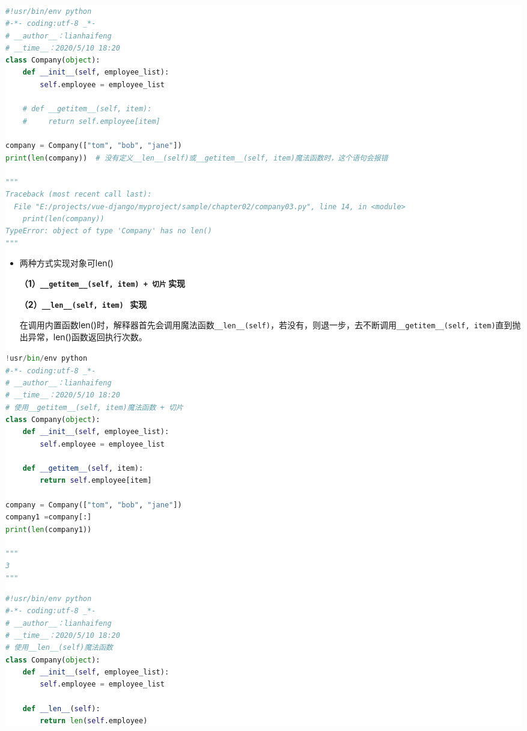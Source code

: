 ```python
#!usr/bin/env python
#-*- coding:utf-8 _*-
# __author__：lianhaifeng
# __time__：2020/5/10 18:20
class Company(object):
    def __init__(self, employee_list):
        self.employee = employee_list

    # def __getitem__(self, item):
    #     return self.employee[item]

company = Company(["tom", "bob", "jane"])
print(len(company))  # 没有定义__len__(self)或__getitem__(self, item)魔法函数时，这个语句会报错

"""
Traceback (most recent call last):
  File "E:/projects/vue-django/myproject/sample/chapter02/company03.py", line 14, in <module>
    print(len(company))
TypeError: object of type 'Company' has no len()
"""
```

- 两种方式实现对象可len()

  **（1）``__getitem__(self, item) + 切片``   实现**

  **（2）``__len__(self, item) ``  实现**

  在调用内置函数len()时，解释器首先会调用魔法函数``__len__(self)``，若没有，则退一步，去不断调用``__getitem__(self, item)``直到抛出异常，len()函数返回执行次数。

```python
!usr/bin/env python
#-*- coding:utf-8 _*-
# __author__：lianhaifeng
# __time__：2020/5/10 18:20
# 使用__getitem__(self, item)魔法函数 + 切片
class Company(object):
    def __init__(self, employee_list):
        self.employee = employee_list

    def __getitem__(self, item):
        return self.employee[item]

company = Company(["tom", "bob", "jane"])
company1 =company[:]
print(len(company1))

"""
3
"""
```

```python
#!usr/bin/env python
#-*- coding:utf-8 _*-
# __author__：lianhaifeng
# __time__：2020/5/10 18:20
# 使用__len__(self)魔法函数
class Company(object):
    def __init__(self, employee_list):
        self.employee = employee_list

    def __len__(self):
        return len(self.employee)

```